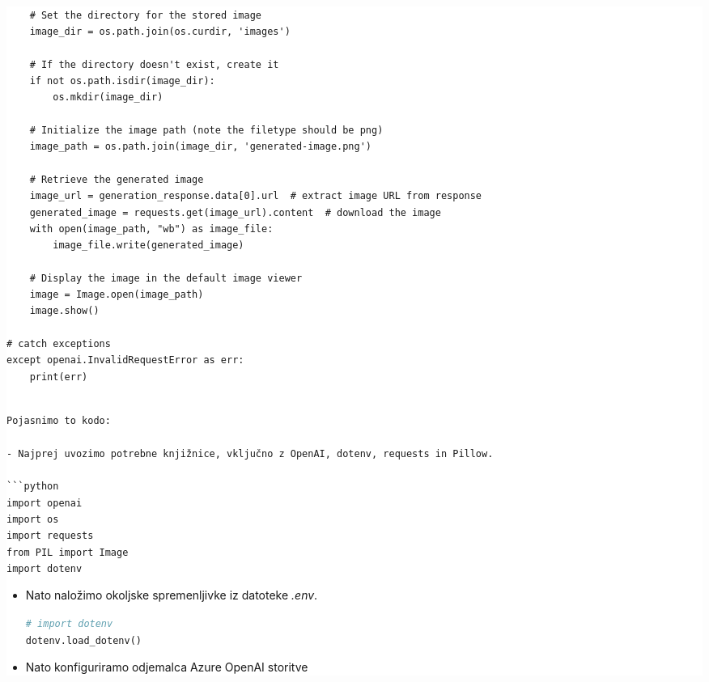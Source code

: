 
        # Set the directory for the stored image
        image_dir = os.path.join(os.curdir, 'images')

        # If the directory doesn't exist, create it
        if not os.path.isdir(image_dir):
            os.mkdir(image_dir)

        # Initialize the image path (note the filetype should be png)
        image_path = os.path.join(image_dir, 'generated-image.png')

        # Retrieve the generated image
        image_url = generation_response.data[0].url  # extract image URL from response
        generated_image = requests.get(image_url).content  # download the image
        with open(image_path, "wb") as image_file:
            image_file.write(generated_image)

        # Display the image in the default image viewer
        image = Image.open(image_path)
        image.show()

    # catch exceptions
    except openai.InvalidRequestError as err:
        print(err)
   ```

Pojasnimo to kodo:

- Najprej uvozimo potrebne knjižnice, vključno z OpenAI, dotenv, requests in Pillow.

  ```python
  import openai
  import os
  import requests
  from PIL import Image
  import dotenv
  ```

- Nato naložimo okoljske spremenljivke iz datoteke _.env_.

  ```python
  # import dotenv
  dotenv.load_dotenv()
  ```

- Nato konfiguriramo odjemalca Azure OpenAI storitve
